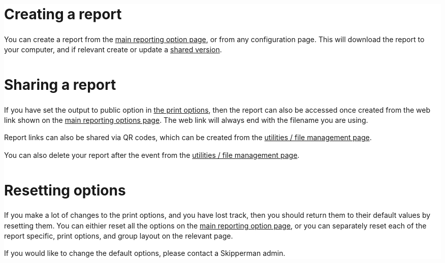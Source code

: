 
# Creating a report

You can create a report from the [main reporting option page](#the-reporting-option-page), or from any configuration page. This will download the report to your computer, and if relevant create or update a [shared version](#sharing-a-report-). 

# Sharing a report  

If you have set the output to public option in [the print options](#print-options), then the report can also be accessed once created from the web link shown on the [main reporting options page](#the-reporting-option-page). The web link will always end with the filename you are using.

Report links can also be shared via QR codes, which can be created from the [utilities / file management page](file_management_help.md).

You can also delete your report after the event from the [utilities / file management page](file_management_help.md).


# Resetting options

If you make a lot of changes to the print options, and you have lost track, then you should return them to their default values by resetting them. You can eithier reset all the options on the [main reporting option page](#the-reporting-option-page), or you can separately reset each of the report specific, print options, and group layout on the relevant page.

If you would like to change the default options, please contact a Skipperman admin.
